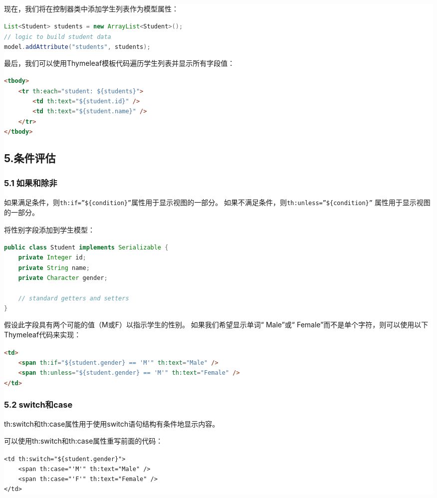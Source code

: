 现在，我们将在控制器类中添加学生列表作为模型属性：

```java
List<Student> students = new ArrayList<Student>();
// logic to build student data
model.addAttribute("students", students);
```

最后，我们可以使用Thymeleaf模板代码遍历学生列表并显示所有字段值：

```html
<tbody>
    <tr th:each="student: ${students}">
        <td th:text="${student.id}" />
        <td th:text="${student.name}" />
    </tr>
</tbody>
```

## 5.条件评估
### 5.1 如果和除非
如果满足条件，则`th:if=”${condition}”`属性用于显示视图的一部分。 如果不满足条件，则`th:unless=”${condition}”` 属性用于显示视图的一部分。

将性别字段添加到学生模型：

```java
public class Student implements Serializable {
    private Integer id;
    private String name;
    private Character gender;
     
    // standard getters and setters
}
```

假设此字段具有两个可能的值（M或F）以指示学生的性别。 如果我们希望显示单词“ Male”或“ Female”而不是单个字符，则可以使用以下Thymeleaf代码来实现：

```html
<td>
    <span th:if="${student.gender} == 'M'" th:text="Male" /> 
    <span th:unless="${student.gender} == 'M'" th:text="Female" />
</td>
```

### 5.2 switch和case
th:switch和th:case属性用于使用switch语句结构有条件地显示内容。

可以使用th:switch和th:case属性重写前面的代码：

```
<td th:switch="${student.gender}">
    <span th:case="'M'" th:text="Male" /> 
    <span th:case="'F'" th:text="Female" />
</td>
```
